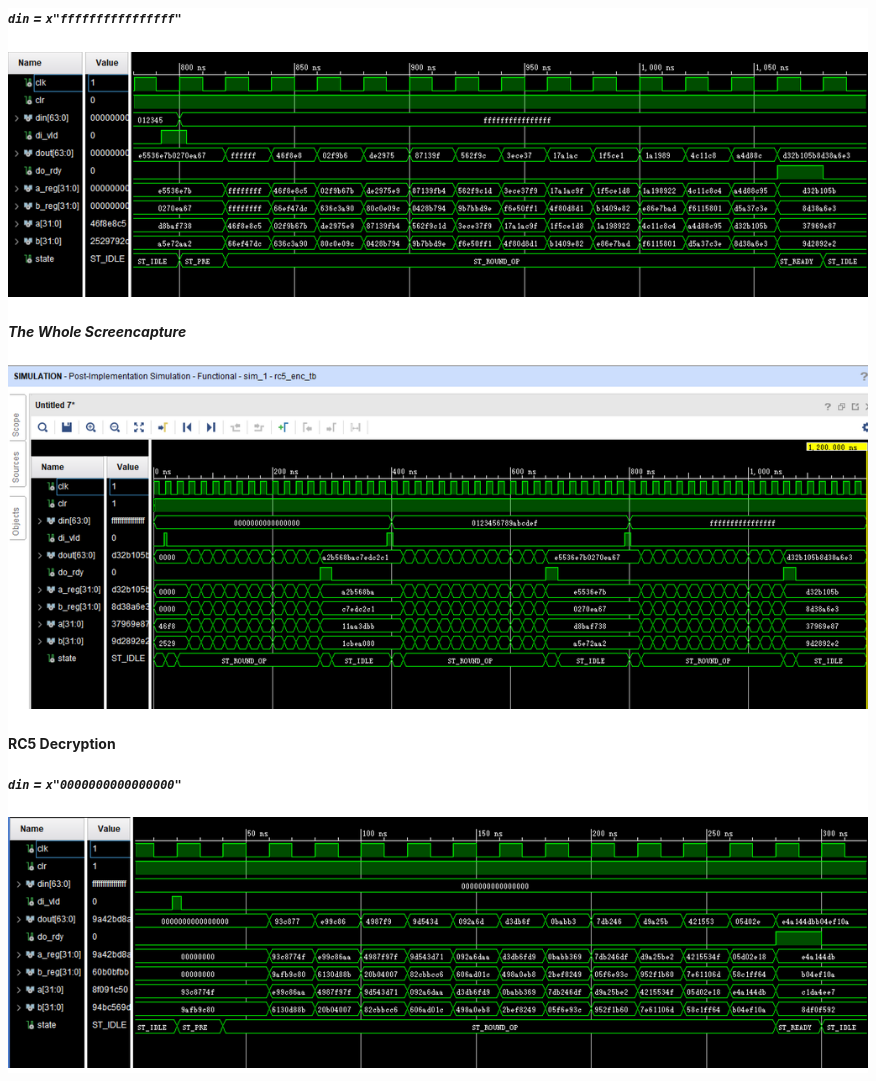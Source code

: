 
##### `din` = `x"ffffffffffffffff"`

![func_sim_enc3](image/func_sim_enc3.png)

##### The Whole Screencapture

![func_sim_enc](image/func_sim_enc.png)

#### RC5 Decryption

##### `din` = `x"0000000000000000"`

![func_sim_dec1](image/func_sim_dec1.png)
